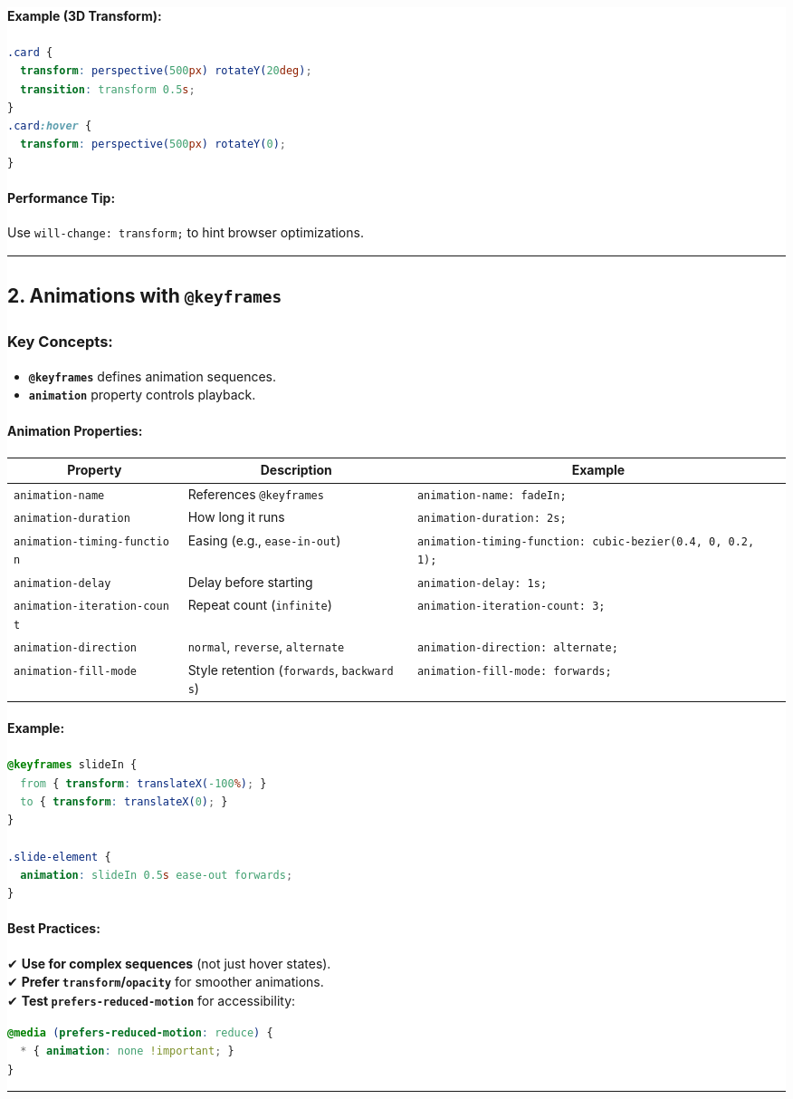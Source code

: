 #### **Example (3D Transform):**
```css
.card {
  transform: perspective(500px) rotateY(20deg);
  transition: transform 0.5s;
}
.card:hover {
  transform: perspective(500px) rotateY(0);
}
```
#### **Performance Tip:**  
Use `will-change: transform;` to hint browser optimizations.

---

## **2. Animations with `@keyframes`**
### **Key Concepts:**
- **`@keyframes`** defines animation sequences.
- **`animation`** property controls playback.

#### **Animation Properties:**
| Property | Description | Example |
|----------|-------------|---------|
| `animation-name` | References `@keyframes` | `animation-name: fadeIn;` |
| `animation-duration` | How long it runs | `animation-duration: 2s;` |
| `animation-timing-function` | Easing (e.g., `ease-in-out`) | `animation-timing-function: cubic-bezier(0.4, 0, 0.2, 1);` |
| `animation-delay` | Delay before starting | `animation-delay: 1s;` |
| `animation-iteration-count` | Repeat count (`infinite`) | `animation-iteration-count: 3;` |
| `animation-direction` | `normal`, `reverse`, `alternate` | `animation-direction: alternate;` |
| `animation-fill-mode` | Style retention (`forwards`, `backwards`) | `animation-fill-mode: forwards;` |

#### **Example:**
```css
@keyframes slideIn {
  from { transform: translateX(-100%); }
  to { transform: translateX(0); }
}

.slide-element {
  animation: slideIn 0.5s ease-out forwards;
}
```
#### **Best Practices:**  
✔ **Use for complex sequences** (not just hover states).  
✔ **Prefer `transform`/`opacity`** for smoother animations.  
✔ **Test `prefers-reduced-motion`** for accessibility:  
```css
@media (prefers-reduced-motion: reduce) {
  * { animation: none !important; }
}
```

---